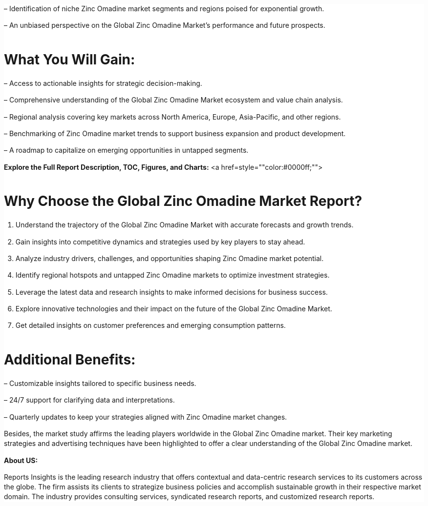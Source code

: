 – Identification of niche Zinc Omadine market segments and regions poised for exponential growth.

– An unbiased perspective on the Global Zinc Omadine Market’s performance and future prospects.

# <strong>What You Will Gain:</strong>

– Access to actionable insights for strategic decision-making.

– Comprehensive understanding of the Global Zinc Omadine Market ecosystem and value chain analysis.

– Regional analysis covering key markets across North America, Europe, Asia-Pacific, and other regions.

– Benchmarking of Zinc Omadine market trends to support business expansion and product development.

– A roadmap to capitalize on emerging opportunities in untapped segments.

<strong>Explore the Full Report Description, TOC, Figures, and Charts:</strong>
<a href=style=""color:#0000ff;""></a>

# <strong>Why Choose the Global Zinc Omadine Market Report?</strong>

1. Understand the trajectory of the Global Zinc Omadine Market with accurate forecasts and growth trends.

2. Gain insights into competitive dynamics and strategies used by key players to stay ahead.

3. Analyze industry drivers, challenges, and opportunities shaping Zinc Omadine market potential.

4. Identify regional hotspots and untapped Zinc Omadine markets to optimize investment strategies.

5. Leverage the latest data and research insights to make informed decisions for business success.

6. Explore innovative technologies and their impact on the future of the Global Zinc Omadine Market.

7. Get detailed insights on customer preferences and emerging consumption patterns.

# <strong>Additional Benefits:</strong>

– Customizable insights tailored to specific business needs.

– 24/7 support for clarifying data and interpretations.

– Quarterly updates to keep your strategies aligned with Zinc Omadine market changes.

Besides, the market study affirms the leading players worldwide in the Global Zinc Omadine market. Their key marketing strategies and advertising techniques have been highlighted to offer a clear understanding of the Global Zinc Omadine market.

<strong><strong>About US</strong>:</strong>

Reports Insights is the leading research industry that offers contextual and data-centric research services to its customers across the globe. The firm assists its clients to strategize business policies and accomplish sustainable growth in their respective market domain. The industry provides consulting services, syndicated research reports, and customized research reports.
